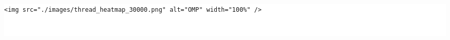     <img src="./images/thread_heatmap_30000.png" alt="OMP" width="100%" />
  </figure>
</div>

<div style="display: flex; justify-content: center; align-items: center; width: 100%;">
  <figure style="display: flex; flex-direction: row; justify-content: center; align-items: center;">